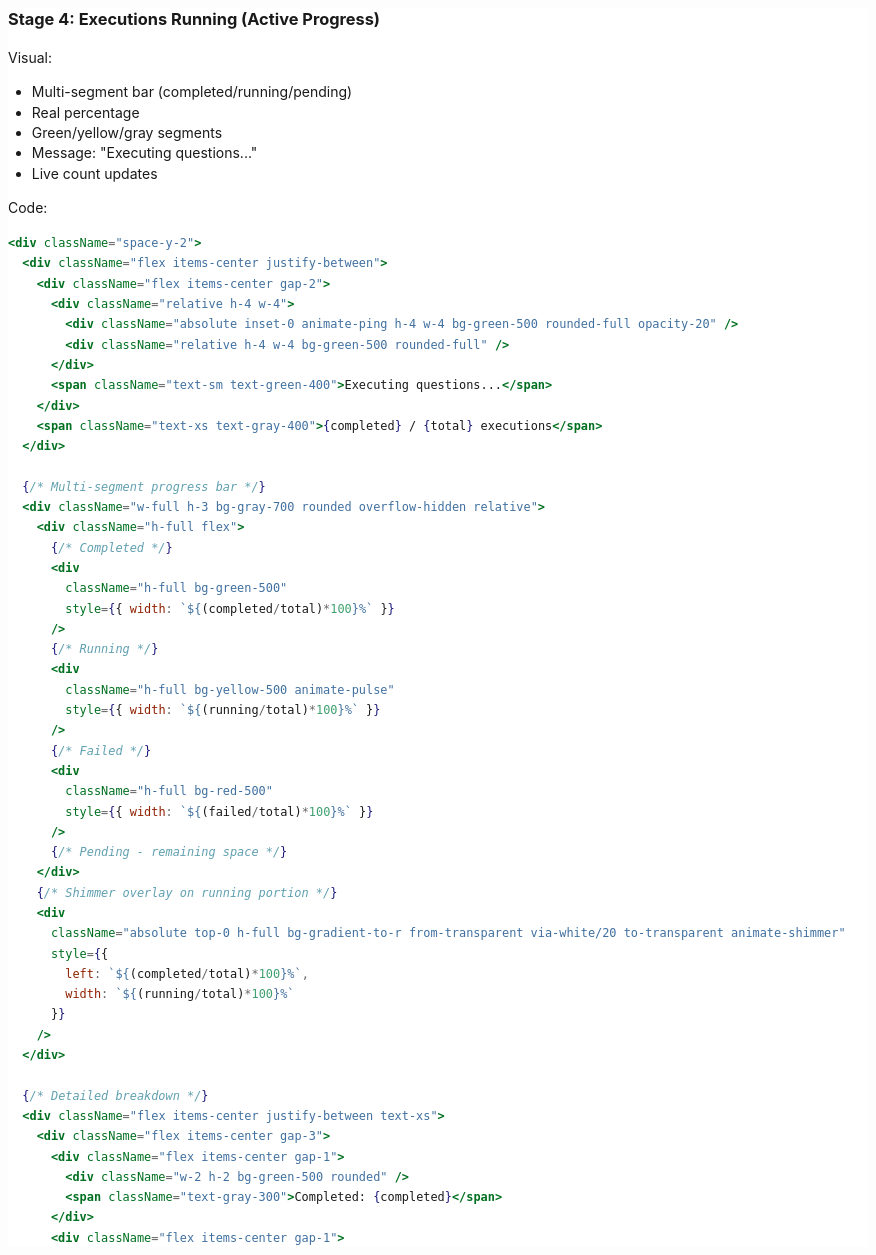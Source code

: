 
### Stage 4: Executions Running (Active Progress)

Visual:
- Multi-segment bar (completed/running/pending)
- Real percentage
- Green/yellow/gray segments
- Message: "Executing questions..."
- Live count updates

Code:
```jsx
<div className="space-y-2">
  <div className="flex items-center justify-between">
    <div className="flex items-center gap-2">
      <div className="relative h-4 w-4">
        <div className="absolute inset-0 animate-ping h-4 w-4 bg-green-500 rounded-full opacity-20" />
        <div className="relative h-4 w-4 bg-green-500 rounded-full" />
      </div>
      <span className="text-sm text-green-400">Executing questions...</span>
    </div>
    <span className="text-xs text-gray-400">{completed} / {total} executions</span>
  </div>
  
  {/* Multi-segment progress bar */}
  <div className="w-full h-3 bg-gray-700 rounded overflow-hidden relative">
    <div className="h-full flex">
      {/* Completed */}
      <div 
        className="h-full bg-green-500" 
        style={{ width: `${(completed/total)*100}%` }}
      />
      {/* Running */}
      <div 
        className="h-full bg-yellow-500 animate-pulse" 
        style={{ width: `${(running/total)*100}%` }}
      />
      {/* Failed */}
      <div 
        className="h-full bg-red-500" 
        style={{ width: `${(failed/total)*100}%` }}
      />
      {/* Pending - remaining space */}
    </div>
    {/* Shimmer overlay on running portion */}
    <div 
      className="absolute top-0 h-full bg-gradient-to-r from-transparent via-white/20 to-transparent animate-shimmer"
      style={{ 
        left: `${(completed/total)*100}%`,
        width: `${(running/total)*100}%`
      }}
    />
  </div>
  
  {/* Detailed breakdown */}
  <div className="flex items-center justify-between text-xs">
    <div className="flex items-center gap-3">
      <div className="flex items-center gap-1">
        <div className="w-2 h-2 bg-green-500 rounded" />
        <span className="text-gray-300">Completed: {completed}</span>
      </div>
      <div className="flex items-center gap-1">
```